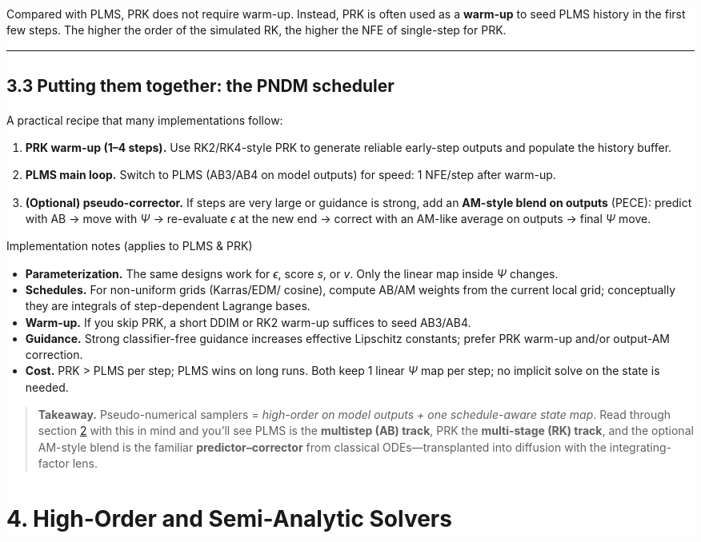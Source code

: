 Compared with PLMS, PRK does not require warm-up. Instead, PRK is often used as a **warm-up** to seed PLMS history in the first few steps. The higher the order of the simulated RK, the higher the NFE of single-step for PRK.



---

## <a id="section3.3">3.3 Putting them together: the PNDM scheduler</a>

A practical recipe that many implementations follow:

1. **PRK warm-up (1–4 steps).**
   Use RK2/RK4-style PRK to generate reliable early-step outputs and populate the history buffer.
   
2. **PLMS main loop.**
   Switch to PLMS (AB3/AB4 on model outputs) for speed: 1 NFE/step after warm-up.
   
3. **(Optional) pseudo-corrector.**
   If steps are very large or guidance is strong, add an **AM-style blend on outputs** (PECE):
   predict with AB → move with $\Psi$ → re-evaluate $\epsilon$ at the new end → correct with an AM-like average on outputs → final $\Psi$ move.



Implementation notes (applies to PLMS & PRK)

* **Parameterization.** The same designs work for $\epsilon$, score $s$, or $v$. Only the linear map inside $\Psi$ changes.
* **Schedules.** For non-uniform grids (Karras/EDM/ cosine), compute AB/AM weights from the current local grid; conceptually they are integrals of step-dependent Lagrange bases.
* **Warm-up.** If you skip PRK, a short DDIM or RK2 warm-up suffices to seed AB3/AB4.
* **Guidance.** Strong classifier-free guidance increases effective Lipschitz constants; prefer PRK warm-up and/or output-AM correction.
* **Cost.** PRK $>$ PLMS per step; PLMS wins on long runs. Both keep 1 linear $\Psi$ map per step; no implicit solve on the state is needed.

> **Takeaway.** Pseudo-numerical samplers = *high-order on model outputs + one schedule-aware state map*. Read through section [2](#section2) with this in mind and you’ll see PLMS is the **multistep (AB) track**, PRK the **multi-stage (RK) track**, and the optional AM-style blend is the familiar **predictor–corrector** from classical ODEs—transplanted into diffusion with the integrating-factor lens.
















# <a id="section4">4. High-Order and Semi-Analytic Solvers</a>
